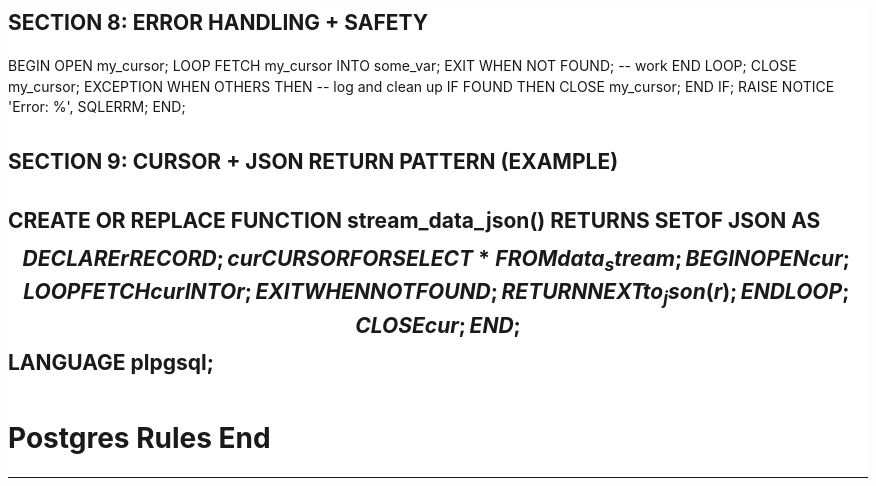 
## SECTION 8: ERROR HANDLING + SAFETY

BEGIN
    OPEN my_cursor;
    LOOP
        FETCH my_cursor INTO some_var;
        EXIT WHEN NOT FOUND;
        -- work
    END LOOP;
    CLOSE my_cursor;
EXCEPTION
    WHEN OTHERS THEN
        -- log and clean up
        IF FOUND THEN
            CLOSE my_cursor;
        END IF;
        RAISE NOTICE 'Error: %', SQLERRM;
END;

## SECTION 9: CURSOR + JSON RETURN PATTERN (EXAMPLE)

CREATE OR REPLACE FUNCTION stream_data_json()
RETURNS SETOF JSON AS $$
DECLARE
    r RECORD;
    cur CURSOR FOR SELECT * FROM data_stream;
BEGIN
    OPEN cur;
    LOOP
        FETCH cur INTO r;
        EXIT WHEN NOT FOUND;
        RETURN NEXT to_json(r);
    END LOOP;
    CLOSE cur;
END;
$$ LANGUAGE plpgsql;
--------------------------------
# Postgres Rules End 
--------------------------------